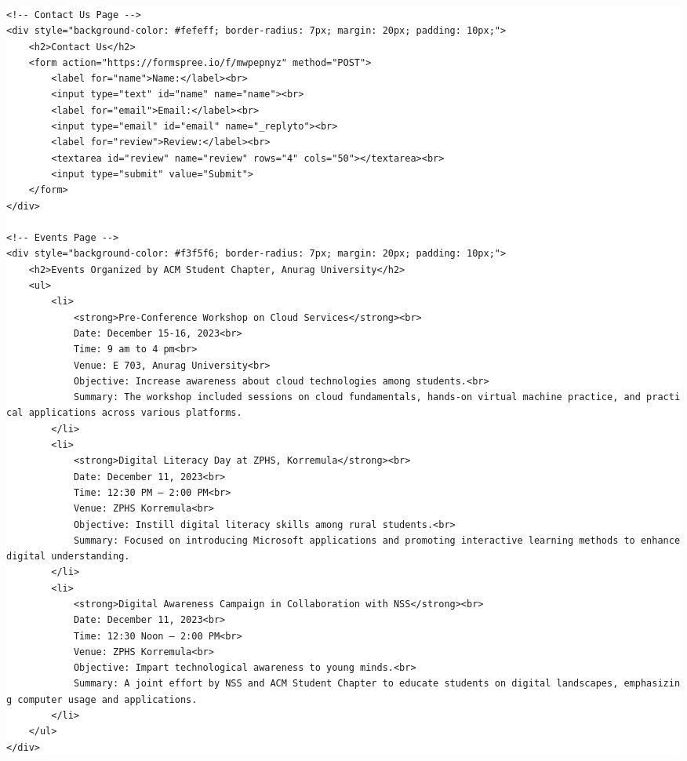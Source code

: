     <!-- Contact Us Page -->
    <div style="background-color: #fefeff; border-radius: 7px; margin: 20px; padding: 10px;">
        <h2>Contact Us</h2>
        <form action="https://formspree.io/f/mwpepnyz" method="POST">
            <label for="name">Name:</label><br>
            <input type="text" id="name" name="name"><br>
            <label for="email">Email:</label><br>
            <input type="email" id="email" name="_replyto"><br>
            <label for="review">Review:</label><br>
            <textarea id="review" name="review" rows="4" cols="50"></textarea><br>
            <input type="submit" value="Submit">
        </form>
    </div>

    <!-- Events Page -->
    <div style="background-color: #f3f5f6; border-radius: 7px; margin: 20px; padding: 10px;">
        <h2>Events Organized by ACM Student Chapter, Anurag University</h2>
        <ul>
            <li>
                <strong>Pre-Conference Workshop on Cloud Services</strong><br>
                Date: December 15-16, 2023<br>
                Time: 9 am to 4 pm<br>
                Venue: E 703, Anurag University<br>
                Objective: Increase awareness about cloud technologies among students.<br>
                Summary: The workshop included sessions on cloud fundamentals, hands-on virtual machine practice, and practical applications across various platforms.
            </li>
            <li>
                <strong>Digital Literacy Day at ZPHS, Korremula</strong><br>
                Date: December 11, 2023<br>
                Time: 12:30 PM – 2:00 PM<br>
                Venue: ZPHS Korremula<br>
                Objective: Instill digital literacy skills among rural students.<br>
                Summary: Focused on introducing Microsoft applications and promoting interactive learning methods to enhance digital understanding.
            </li>
            <li>
                <strong>Digital Awareness Campaign in Collaboration with NSS</strong><br>
                Date: December 11, 2023<br>
                Time: 12:30 Noon – 2:00 PM<br>
                Venue: ZPHS Korremula<br>
                Objective: Impart technological awareness to young minds.<br>
                Summary: A joint effort by NSS and ACM Student Chapter to educate students on digital landscapes, emphasizing computer usage and applications.
            </li>
        </ul>
    </div>

</body>
</html>
